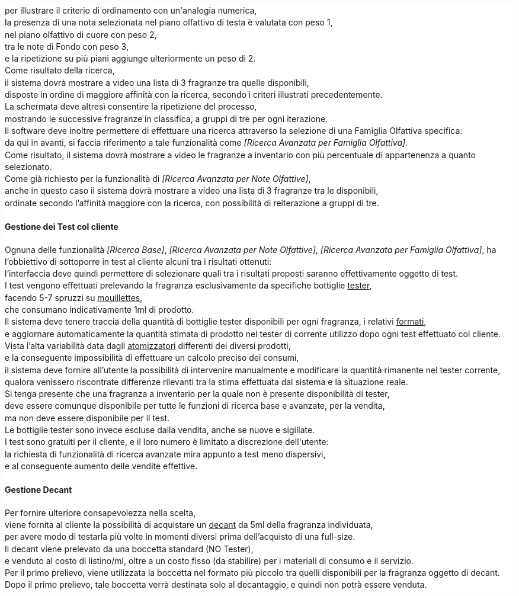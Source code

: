 per illustrare il criterio di ordinamento con un'analogia numerica,  
la presenza di una nota selezionata nel piano olfattivo di testa è valutata con peso 1,   
nel piano olfattivo di cuore con peso 2,  
tra le note di Fondo con peso 3,  
e la ripetizione su più piani aggiunge ulteriormente un peso di 2.    
Come risultato della ricerca,  
il sistema dovrà mostrare a video una lista di 3 fragranze tra quelle disponibili,   
disposte in ordine di maggiore affinità con la ricerca, secondo i criteri illustrati precedentemente.  
La schermata deve altresì consentire la ripetizione del processo,  
mostrando le successive fragranze in classifica, a gruppi di tre per ogni iterazione.  
Il software deve inoltre permettere di effettuare una ricerca attraverso la selezione di una Famiglia Olfattiva specifica:  
da qui in avanti, si faccia riferimento a tale funzionalità come *\[Ricerca Avanzata per Famiglia Olfattiva\]*.  
Come risultato, il sistema dovrà mostrare a video le fragranze a inventario con più percentuale di appartenenza a quanto selezionato.  
Come già richiesto per la funzionalità di *\[Ricerca Avanzata per Note Olfattive\]*,  
anche in questo caso il sistema dovrà mostrare a video una lista di 3 fragranze tra le disponibili,  
ordinate secondo l’affinità maggiore con la ricerca, con possibilità di reiterazione a gruppi di tre.  

#### Gestione dei Test col cliente    
Ognuna delle funzionalità *\[Ricerca Base\]*, *\[Ricerca Avanzata per Note Olfattive\]*, *\[Ricerca Avanzata per Famiglia Olfattiva\]*, ha l’obbiettivo di sottoporre in test al cliente alcuni tra i risultati ottenuti:  
l’interfaccia deve quindi permettere di selezionare quali tra i risultati proposti saranno effettivamente oggetto di test.  
I test vengono effettuati prelevando la fragranza esclusivamente da specifiche bottiglie [tester](./glossario.md#tester),  
facendo 5-7 spruzzi su [mouillettes](./glossario.md#mouillettes),  
che consumano indicativamente 1ml di prodotto.  
Il sistema deve tenere traccia della quantità di bottiglie tester disponibili per ogni fragranza, i relativi [formati](./glossario.md#formati),   
e aggiornare automaticamente la quantità stimata di prodotto nel tester di corrente utilizzo dopo ogni test effettuato col cliente.  
Vista l’alta variabilità data dagli [atomizzatori](./glossario.md#atomizzatori) differenti dei diversi prodotti,  
e la conseguente impossibilità di effettuare un calcolo preciso dei consumi,  
il sistema deve fornire all’utente la possibilità di intervenire manualmente e modificare la quantità rimanente nel tester corrente, qualora venissero riscontrate differenze rilevanti tra la stima effettuata dal sistema e la situazione reale.  
Si tenga presente che una fragranza a inventario per la quale non è presente disponibilità di tester,  
deve essere comunque disponibile per tutte le funzioni di ricerca base e avanzate, per la vendita,  
ma non deve essere disponibile per il test.  
Le bottiglie tester sono invece escluse dalla vendita, anche se nuove e sigillate.  
I test sono gratuiti per il cliente, e il loro numero è limitato a discrezione dell'utente:  
la richiesta di funzionalità di ricerca avanzate mira appunto a test meno dispersivi,  
e al conseguente aumento delle vendite effettive.  

#### Gestione Decant    
Per fornire ulteriore consapevolezza nella scelta,  
viene fornita al cliente la possibilità di acquistare un [decant](./glossario.md#decant) da 5ml della fragranza individuata,  
per avere modo di testarla più volte in momenti diversi prima dell’acquisto di una full-size.  
Il decant viene prelevato da una boccetta standard (NO Tester),  
e venduto al costo di listino/ml, oltre a un costo fisso (da stabilire) per i materiali di consumo e il servizio.  
Per il primo prelievo, viene utilizzata la boccetta nel formato più piccolo tra quelli disponibili per la fragranza oggetto di decant.  
Dopo il primo prelievo, tale boccetta verrà destinata solo al decantaggio, e quindi non potrà essere venduta.  